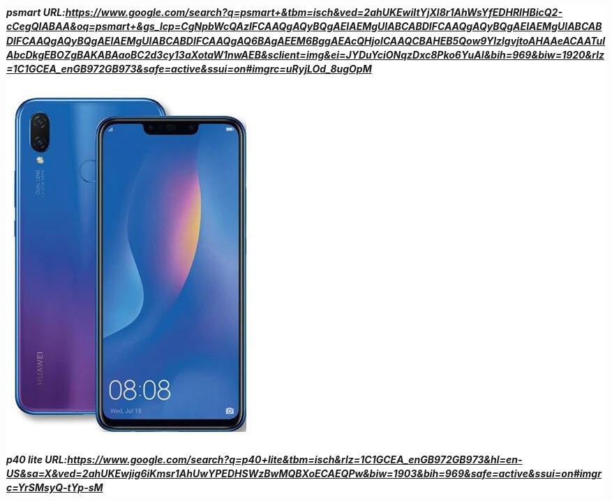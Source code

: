##### psmart URL:https://www.google.com/search?q=psmart+&tbm=isch&ved=2ahUKEwiItYjXl8r1AhWsYfEDHRIHBicQ2-cCegQIABAA&oq=psmart+&gs_lcp=CgNpbWcQAzIFCAAQgAQyBQgAEIAEMgUIABCABDIFCAAQgAQyBQgAEIAEMgUIABCABDIFCAAQgAQyBQgAEIAEMgUIABCABDIFCAAQgAQ6BAgAEEM6BggAEAcQHjoICAAQCBAHEB5Qow9YlzlgvjtoAHAAeACAATuIAbcDkgEBOZgBAKABAaoBC2d3cy13aXotaW1nwAEB&sclient=img&ei=JYDuYciONqzDxc8Pko6YuAI&bih=969&biw=1920&rlz=1C1GCEA_enGB972GB973&safe=active&ssui=on#imgrc=uRyjLOd_8ugOpM
![image](../images/imagesdoc/psmart.jpg) 
##### p40 lite URL:https://www.google.com/search?q=p40+lite&tbm=isch&rlz=1C1GCEA_enGB972GB973&hl=en-US&sa=X&ved=2ahUKEwjig6iKmsr1AhUwYPEDHSWzBwMQBXoECAEQPw&biw=1903&bih=969&safe=active&ssui=on#imgrc=YrSMsyQ-tYp-sM